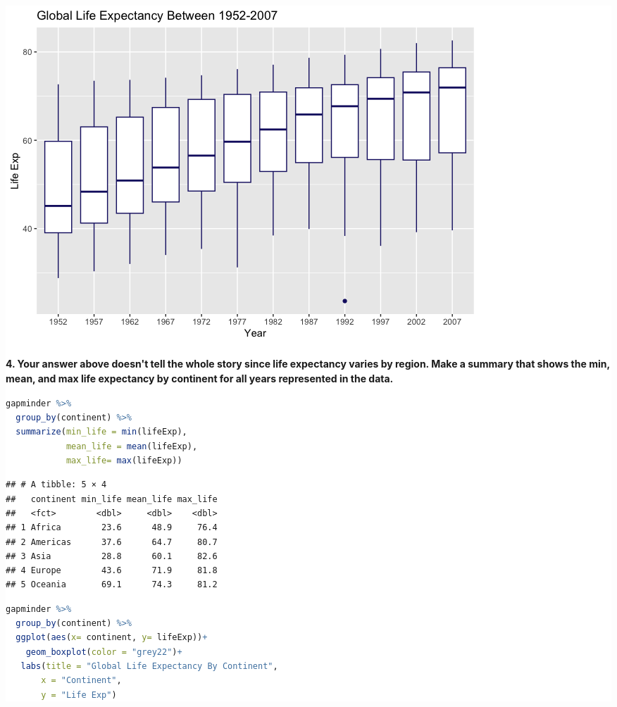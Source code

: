 ![](lab11_hw_files/figure-html/unnamed-chunk-7-1.png)


**4. Your answer above doesn't tell the whole story since life expectancy varies by region. Make a summary that shows the min, mean, and max life expectancy by continent for all years represented in the data.**

```r
gapminder %>% 
  group_by(continent) %>% 
  summarize(min_life = min(lifeExp),
            mean_life = mean(lifeExp), 
            max_life= max(lifeExp)) 
```

```
## # A tibble: 5 × 4
##   continent min_life mean_life max_life
##   <fct>        <dbl>     <dbl>    <dbl>
## 1 Africa        23.6      48.9     76.4
## 2 Americas      37.6      64.7     80.7
## 3 Asia          28.8      60.1     82.6
## 4 Europe        43.6      71.9     81.8
## 5 Oceania       69.1      74.3     81.2
```

```r
gapminder %>% 
  group_by(continent) %>% 
  ggplot(aes(x= continent, y= lifeExp))+
    geom_boxplot(color = "grey22")+
   labs(title = "Global Life Expectancy By Continent",
       x = "Continent",
       y = "Life Exp")
```
